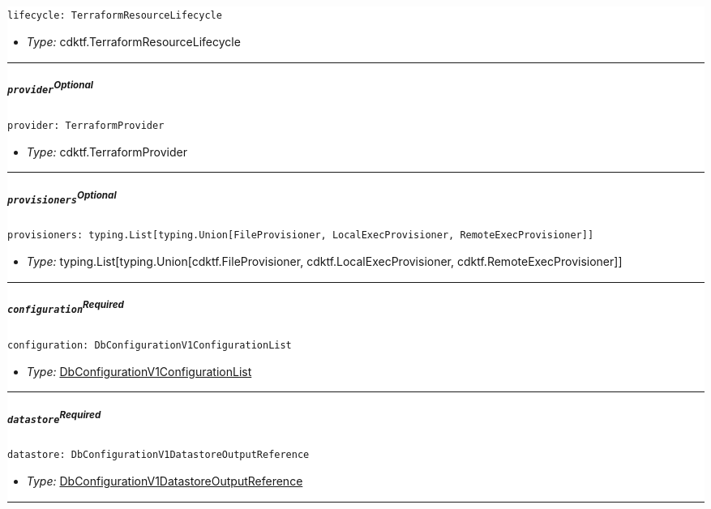 ```python
lifecycle: TerraformResourceLifecycle
```

- *Type:* cdktf.TerraformResourceLifecycle

---

##### `provider`<sup>Optional</sup> <a name="provider" id="@ithings/cdktf-provider-openstack.dbConfigurationV1.DbConfigurationV1.property.provider"></a>

```python
provider: TerraformProvider
```

- *Type:* cdktf.TerraformProvider

---

##### `provisioners`<sup>Optional</sup> <a name="provisioners" id="@ithings/cdktf-provider-openstack.dbConfigurationV1.DbConfigurationV1.property.provisioners"></a>

```python
provisioners: typing.List[typing.Union[FileProvisioner, LocalExecProvisioner, RemoteExecProvisioner]]
```

- *Type:* typing.List[typing.Union[cdktf.FileProvisioner, cdktf.LocalExecProvisioner, cdktf.RemoteExecProvisioner]]

---

##### `configuration`<sup>Required</sup> <a name="configuration" id="@ithings/cdktf-provider-openstack.dbConfigurationV1.DbConfigurationV1.property.configuration"></a>

```python
configuration: DbConfigurationV1ConfigurationList
```

- *Type:* <a href="#@ithings/cdktf-provider-openstack.dbConfigurationV1.DbConfigurationV1ConfigurationList">DbConfigurationV1ConfigurationList</a>

---

##### `datastore`<sup>Required</sup> <a name="datastore" id="@ithings/cdktf-provider-openstack.dbConfigurationV1.DbConfigurationV1.property.datastore"></a>

```python
datastore: DbConfigurationV1DatastoreOutputReference
```

- *Type:* <a href="#@ithings/cdktf-provider-openstack.dbConfigurationV1.DbConfigurationV1DatastoreOutputReference">DbConfigurationV1DatastoreOutputReference</a>

---
